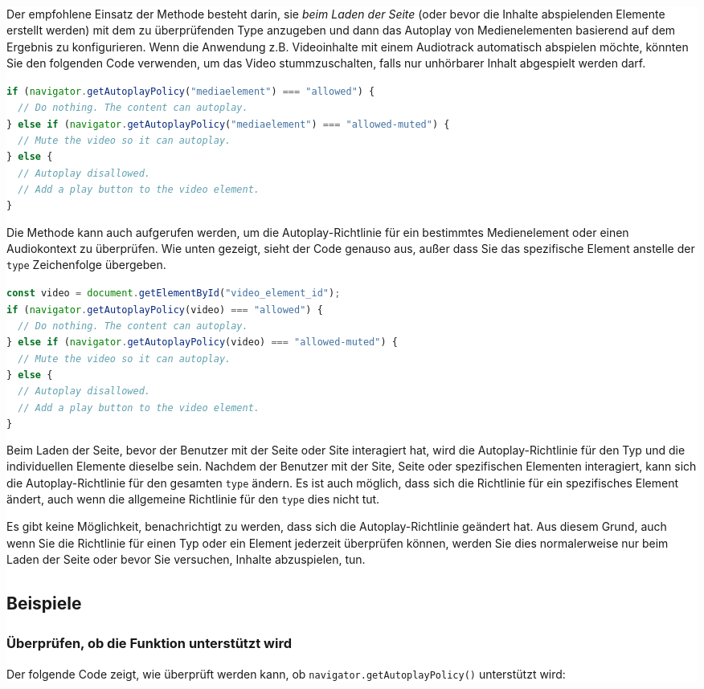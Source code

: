 Der empfohlene Einsatz der Methode besteht darin, sie _beim Laden der Seite_ (oder bevor die Inhalte abspielenden Elemente erstellt werden) mit dem zu überprüfenden Type anzugeben und dann das Autoplay von Medienelementen basierend auf dem Ergebnis zu konfigurieren.
Wenn die Anwendung z.B. Videoinhalte mit einem Audiotrack automatisch abspielen möchte, könnten Sie den folgenden Code verwenden, um das Video stummzuschalten, falls nur unhörbarer Inhalt abgespielt werden darf.

```js
if (navigator.getAutoplayPolicy("mediaelement") === "allowed") {
  // Do nothing. The content can autoplay.
} else if (navigator.getAutoplayPolicy("mediaelement") === "allowed-muted") {
  // Mute the video so it can autoplay.
} else {
  // Autoplay disallowed.
  // Add a play button to the video element.
}
```

Die Methode kann auch aufgerufen werden, um die Autoplay-Richtlinie für ein bestimmtes Medienelement oder einen Audiokontext zu überprüfen.
Wie unten gezeigt, sieht der Code genauso aus, außer dass Sie das spezifische Element anstelle der `type` Zeichenfolge übergeben.

```js
const video = document.getElementById("video_element_id");
if (navigator.getAutoplayPolicy(video) === "allowed") {
  // Do nothing. The content can autoplay.
} else if (navigator.getAutoplayPolicy(video) === "allowed-muted") {
  // Mute the video so it can autoplay.
} else {
  // Autoplay disallowed.
  // Add a play button to the video element.
}
```

Beim Laden der Seite, bevor der Benutzer mit der Seite oder Site interagiert hat, wird die Autoplay-Richtlinie für den Typ und die individuellen Elemente dieselbe sein.
Nachdem der Benutzer mit der Site, Seite oder spezifischen Elementen interagiert, kann sich die Autoplay-Richtlinie für den gesamten `type` ändern.
Es ist auch möglich, dass sich die Richtlinie für ein spezifisches Element ändert, auch wenn die allgemeine Richtlinie für den `type` dies nicht tut.

Es gibt keine Möglichkeit, benachrichtigt zu werden, dass sich die Autoplay-Richtlinie geändert hat.
Aus diesem Grund, auch wenn Sie die Richtlinie für einen Typ oder ein Element jederzeit überprüfen können, werden Sie dies normalerweise nur beim Laden der Seite oder bevor Sie versuchen, Inhalte abzuspielen, tun.

## Beispiele

### Überprüfen, ob die Funktion unterstützt wird

Der folgende Code zeigt, wie überprüft werden kann, ob `navigator.getAutoplayPolicy()` unterstützt wird:
